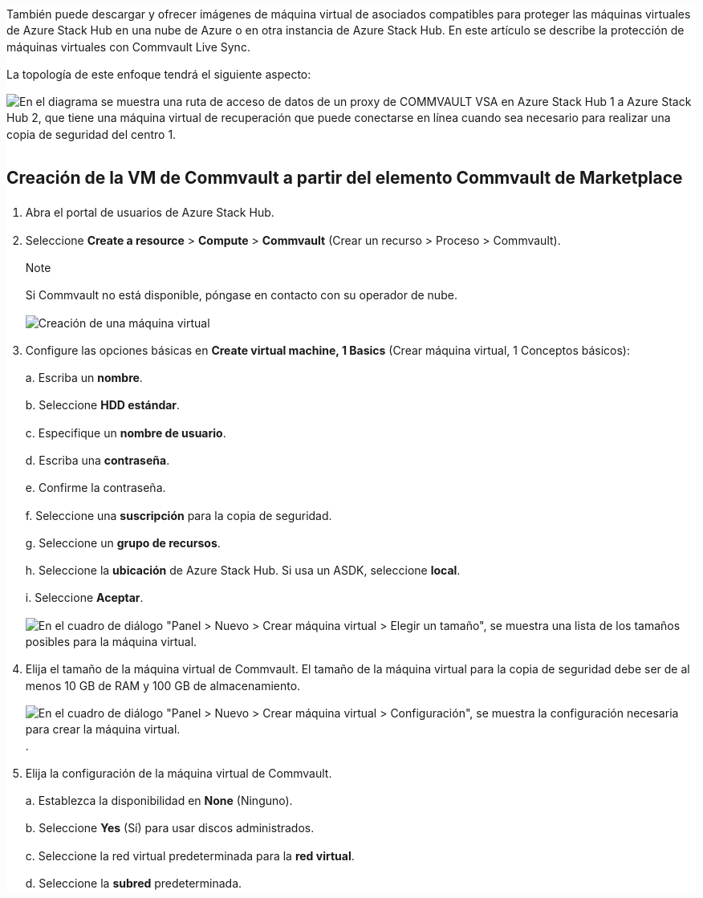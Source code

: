 También puede descargar y ofrecer imágenes de máquina virtual de asociados compatibles para proteger las máquinas virtuales de Azure Stack Hub en una nube de Azure o en otra instancia de Azure Stack Hub. En este artículo se describe la protección de máquinas virtuales con Commvault Live Sync.

La topología de este enfoque tendrá el siguiente aspecto:

![En el diagrama se muestra una ruta de acceso de datos de un proxy de COMMVAULT VSA en Azure Stack Hub 1 a Azure Stack Hub 2, que tiene una máquina virtual de recuperación que puede conectarse en línea cuando sea necesario para realizar una copia de seguridad del centro 1.](./media/azure-stack-network-howto-backup-commvault/backup-vm-commvault-diagram.svg)

## <a name="create-the-commvault-vm-from-the-commvault-marketplace-item"></a>Creación de la VM de Commvault a partir del elemento Commvault de Marketplace

1. Abra el portal de usuarios de Azure Stack Hub.

2. Seleccione **Create a resource** > **Compute** > **Commvault** (Crear un recurso > Proceso > Commvault).

    > [!NOTE]  
    > Si Commvault no está disponible, póngase en contacto con su operador de nube.

    ![Creación de una máquina virtual](./media/azure-stack-network-howto-backup-commvault/commvault-create-vm-01.png)

3. Configure las opciones básicas en **Create virtual machine, 1 Basics** (Crear máquina virtual, 1 Conceptos básicos):

    a. Escriba un **nombre**.

    b. Seleccione **HDD estándar**.
    
    c. Especifique un **nombre de usuario**.
    
    d. Escriba una **contraseña**.
    
    e. Confirme la contraseña.
    
    f. Seleccione una **suscripción** para la copia de seguridad.
    
    g. Seleccione un **grupo de recursos**.
    
    h. Seleccione la **ubicación** de Azure Stack Hub. Si usa un ASDK, seleccione **local**.
    
    i. Seleccione **Aceptar**.

    ![En el cuadro de diálogo "Panel > Nuevo > Crear máquina virtual > Elegir un tamaño", se muestra una lista de los tamaños posibles para la máquina virtual.](./media/azure-stack-network-howto-backup-commvault/commvault-create-vm-02.png)

4. Elija el tamaño de la máquina virtual de Commvault. El tamaño de la máquina virtual para la copia de seguridad debe ser de al menos 10 GB de RAM y 100 GB de almacenamiento.

    ![En el cuadro de diálogo "Panel > Nuevo > Crear máquina virtual > Configuración", se muestra la configuración necesaria para crear la máquina virtual.](./media/azure-stack-network-howto-backup-commvault/commvault-create-vm-03.png).

5. Elija la configuración de la máquina virtual de Commvault.

    a. Establezca la disponibilidad en **None** (Ninguno).
    
    b. Seleccione **Yes** (Sí) para usar discos administrados.
    
    c. Seleccione la red virtual predeterminada para la **red virtual**.
    
    d. Seleccione la **subred** predeterminada.
    